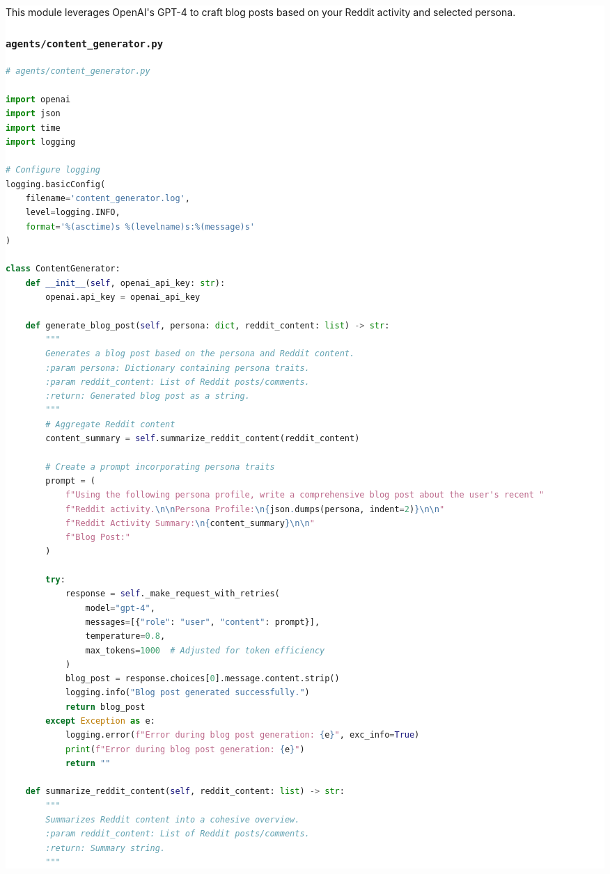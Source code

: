This module leverages OpenAI's GPT-4 to craft blog posts based on your Reddit activity and selected persona.

### `agents/content_generator.py`

```python
# agents/content_generator.py

import openai
import json
import time
import logging

# Configure logging
logging.basicConfig(
    filename='content_generator.log',
    level=logging.INFO,
    format='%(asctime)s %(levelname)s:%(message)s'
)

class ContentGenerator:
    def __init__(self, openai_api_key: str):
        openai.api_key = openai_api_key

    def generate_blog_post(self, persona: dict, reddit_content: list) -> str:
        """
        Generates a blog post based on the persona and Reddit content.
        :param persona: Dictionary containing persona traits.
        :param reddit_content: List of Reddit posts/comments.
        :return: Generated blog post as a string.
        """
        # Aggregate Reddit content
        content_summary = self.summarize_reddit_content(reddit_content)

        # Create a prompt incorporating persona traits
        prompt = (
            f"Using the following persona profile, write a comprehensive blog post about the user's recent "
            f"Reddit activity.\n\nPersona Profile:\n{json.dumps(persona, indent=2)}\n\n"
            f"Reddit Activity Summary:\n{content_summary}\n\n"
            f"Blog Post:"
        )

        try:
            response = self._make_request_with_retries(
                model="gpt-4",
                messages=[{"role": "user", "content": prompt}],
                temperature=0.8,
                max_tokens=1000  # Adjusted for token efficiency
            )
            blog_post = response.choices[0].message.content.strip()
            logging.info("Blog post generated successfully.")
            return blog_post
        except Exception as e:
            logging.error(f"Error during blog post generation: {e}", exc_info=True)
            print(f"Error during blog post generation: {e}")
            return ""

    def summarize_reddit_content(self, reddit_content: list) -> str:
        """
        Summarizes Reddit content into a cohesive overview.
        :param reddit_content: List of Reddit posts/comments.
        :return: Summary string.
        """
```